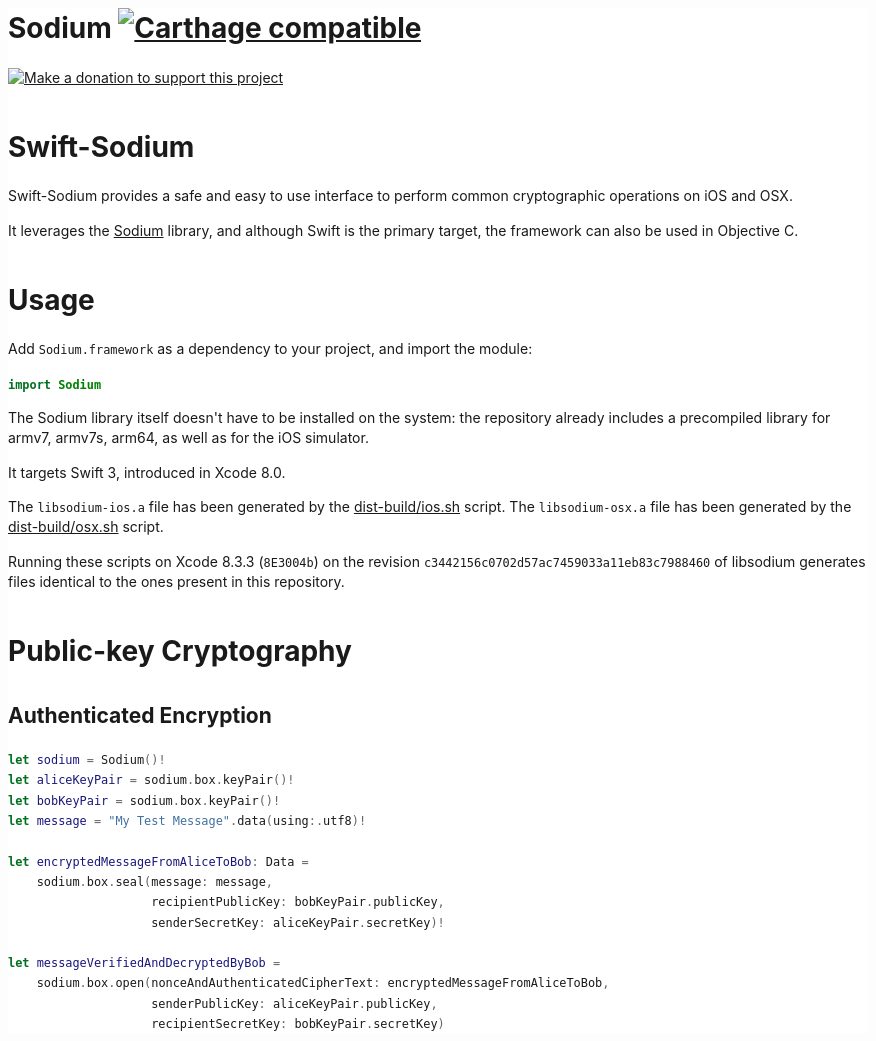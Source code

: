 # Sodium [![Carthage compatible](https://img.shields.io/badge/Carthage-compatible-4BC51D.svg?style=flat)](https://github.com/Carthage/Carthage)
[![Make a donation to support this project](https://img.shields.io/badge/donate-PayPal-green.svg?style=flat)](https://www.libsodium.org/donate)

Swift-Sodium
============

Swift-Sodium provides a safe and easy to use interface to perform
common cryptographic operations on iOS and OSX.

It leverages the [Sodium](https://download.libsodium.org/doc/) library,
and although Swift is the primary target, the framework can also be used in
Objective C.

Usage
=====

Add `Sodium.framework` as a dependency to your project, and import the module:
```swift
import Sodium
```

The Sodium library itself doesn't have to be installed on the system: the
repository already includes a precompiled library for armv7, armv7s,
arm64, as well as for the iOS simulator.

It targets Swift 3, introduced in Xcode 8.0.

The `libsodium-ios.a` file has been generated by the
[dist-build/ios.sh](https://github.com/jedisct1/libsodium/blob/master/dist-build/ios.sh)
script.
The `libsodium-osx.a` file has been generated by the
[dist-build/osx.sh](https://github.com/jedisct1/libsodium/blob/master/dist-build/osx.sh)
script.

Running these scripts on Xcode 8.3.3 (`8E3004b`) on the revision
`c3442156c0702d57ac7459033a11eb83c7988460` of libsodium generates files
identical to the ones present in this repository.

Public-key Cryptography
=======================

Authenticated Encryption
------------------------

```swift
let sodium = Sodium()!
let aliceKeyPair = sodium.box.keyPair()!
let bobKeyPair = sodium.box.keyPair()!
let message = "My Test Message".data(using:.utf8)!

let encryptedMessageFromAliceToBob: Data =
    sodium.box.seal(message: message,
                    recipientPublicKey: bobKeyPair.publicKey,
                    senderSecretKey: aliceKeyPair.secretKey)!

let messageVerifiedAndDecryptedByBob =
    sodium.box.open(nonceAndAuthenticatedCipherText: encryptedMessageFromAliceToBob,
                    senderPublicKey: aliceKeyPair.publicKey,
                    recipientSecretKey: bobKeyPair.secretKey)
```
